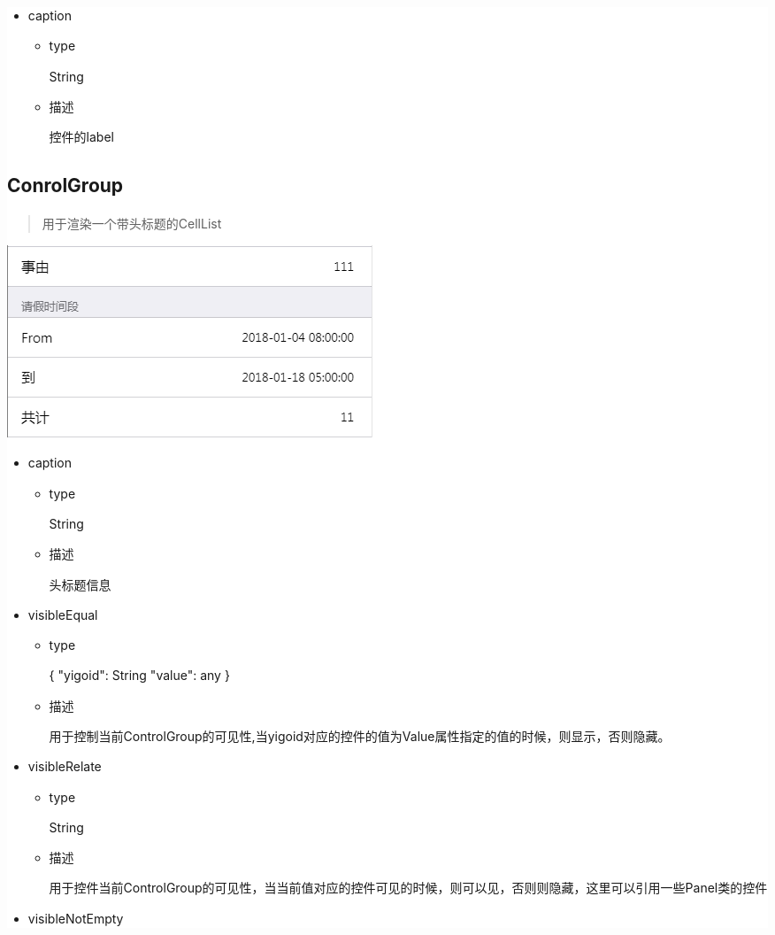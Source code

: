 * caption

    + type

        String

    + 描述

        控件的label

## ConrolGroup
>用于渲染一个带头标题的CellList

![TabGroup](imgs/tab-group.png)

* caption

    + type

        String
    
    + 描述

        头标题信息
* visibleEqual

    + type 

        {
            "yigoid": String
            "value": any
        }

    + 描述

        用于控制当前ControlGroup的可见性,当yigoid对应的控件的值为Value属性指定的值的时候，则显示，否则隐藏。
* visibleRelate

    + type

        String

    + 描述

        用于控件当前ControlGroup的可见性，当当前值对应的控件可见的时候，则可以见，否则则隐藏，这里可以引用一些Panel类的控件
* visibleNotEmpty
